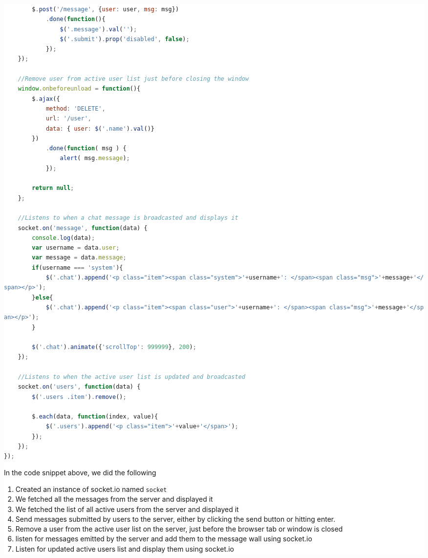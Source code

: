 ```js
        $.post('/message', {user: user, msg: msg})
            .done(function(){
                $('.message').val('');
                $('.submit').prop('disabled', false);
            });
    });

    //Remove user from active user list just before closing the window
    window.onbeforeunload = function(){
        $.ajax({
            method: 'DELETE',
            url: '/user',
            data: { user: $('.name').val()}
        })
            .done(function( msg ) {
                alert( msg.message);
            });

        return null;
    };

    //Listens to when a chat message is broadcasted and displays it
    socket.on('message', function(data) {
        console.log(data);
        var username = data.user;
        var message = data.message;
        if(username === 'system'){
            $('.chat').append('<p class="item"><span class="system">'+username+': </span><span class="msg">'+message+'</span></p>');
        }else{
            $('.chat').append('<p class="item"><span class="user">'+username+': </span><span class="msg">'+message+'</span></p>');
        }

        $('.chat').animate({'scrollTop': 999999}, 200);
    });

    //Listens to when the active user list is updated and broadcasted
    socket.on('users', function(data) {
        $('.users .item').remove();

        $.each(data, function(index, value){
            $('.users').append('<p class="item">'+value+'</span>');
        });
    });
});
``` 

In the code snippet above, we did the following

1. Created an instance of socket.io named `socket`
2. We fetched all the messages from the server and displayed it
3. We fetched the list of all active users from the server and displayed it
4. Send messages submitted by users to the server, either by clicking the send button or hitting enter.
5. Remove a user from the active user list on the server, just before the browser tab or window is closed
6. listen for messages emitted by the server and add them to the message wall using socket.io
7. Listen for updated active users list and display them using socket.io
